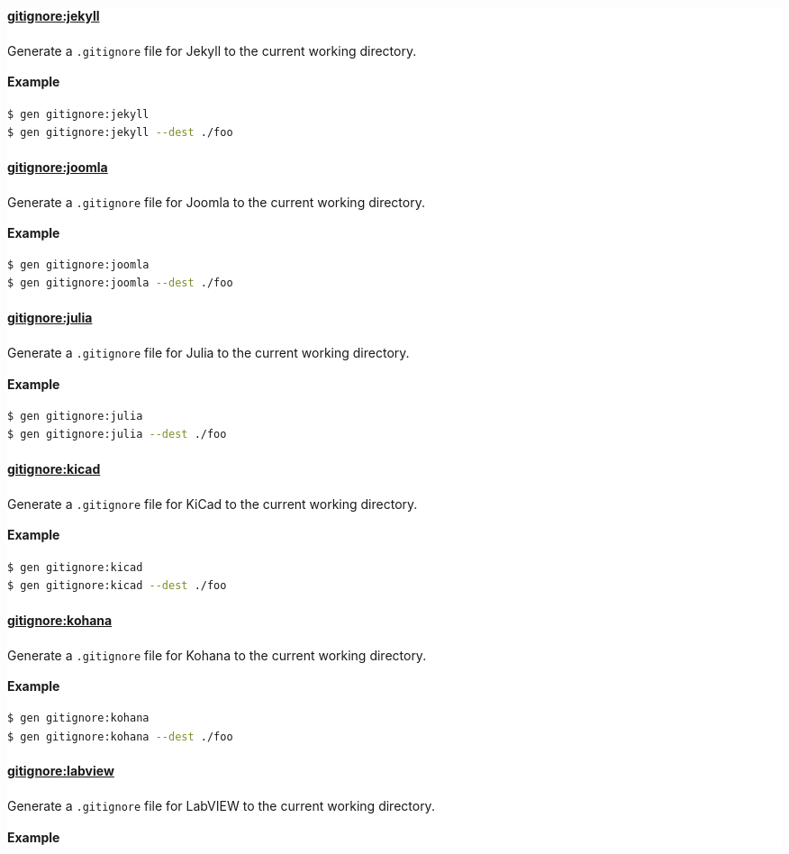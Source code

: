 #### [gitignore:jekyll](generators/gitignore.js#L886)

Generate a `.gitignore` file for Jekyll to the current working directory.

**Example**

```sh
$ gen gitignore:jekyll
$ gen gitignore:jekyll --dest ./foo
```

#### [gitignore:joomla](generators/gitignore.js#L903)

Generate a `.gitignore` file for Joomla to the current working directory.

**Example**

```sh
$ gen gitignore:joomla
$ gen gitignore:joomla --dest ./foo
```

#### [gitignore:julia](generators/gitignore.js#L920)

Generate a `.gitignore` file for Julia to the current working directory.

**Example**

```sh
$ gen gitignore:julia
$ gen gitignore:julia --dest ./foo
```

#### [gitignore:kicad](generators/gitignore.js#L937)

Generate a `.gitignore` file for KiCad to the current working directory.

**Example**

```sh
$ gen gitignore:kicad
$ gen gitignore:kicad --dest ./foo
```

#### [gitignore:kohana](generators/gitignore.js#L954)

Generate a `.gitignore` file for Kohana to the current working directory.

**Example**

```sh
$ gen gitignore:kohana
$ gen gitignore:kohana --dest ./foo
```

#### [gitignore:labview](generators/gitignore.js#L971)

Generate a `.gitignore` file for LabVIEW to the current working directory.

**Example**
